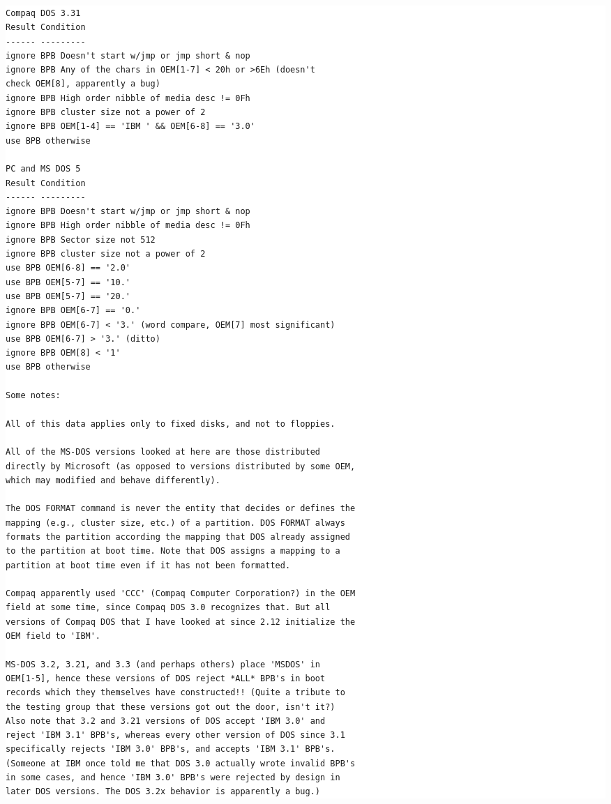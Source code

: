     Compaq DOS 3.31
    Result Condition
    ------ ---------
    ignore BPB Doesn't start w/jmp or jmp short & nop
    ignore BPB Any of the chars in OEM[1-7] < 20h or >6Eh (doesn't
    check OEM[8], apparently a bug)
    ignore BPB High order nibble of media desc != 0Fh
    ignore BPB cluster size not a power of 2
    ignore BPB OEM[1-4] == 'IBM ' && OEM[6-8] == '3.0'
    use BPB otherwise

    PC and MS DOS 5
    Result Condition
    ------ ---------
    ignore BPB Doesn't start w/jmp or jmp short & nop
    ignore BPB High order nibble of media desc != 0Fh
    ignore BPB Sector size not 512
    ignore BPB cluster size not a power of 2
    use BPB OEM[6-8] == '2.0'
    use BPB OEM[5-7] == '10.'
    use BPB OEM[5-7] == '20.'
    ignore BPB OEM[6-7] == '0.'
    ignore BPB OEM[6-7] < '3.' (word compare, OEM[7] most significant)
    use BPB OEM[6-7] > '3.' (ditto)
    ignore BPB OEM[8] < '1'
    use BPB otherwise

    Some notes:

    All of this data applies only to fixed disks, and not to floppies.

    All of the MS-DOS versions looked at here are those distributed
    directly by Microsoft (as opposed to versions distributed by some OEM,
    which may modified and behave differently).

    The DOS FORMAT command is never the entity that decides or defines the
    mapping (e.g., cluster size, etc.) of a partition. DOS FORMAT always
    formats the partition according the mapping that DOS already assigned
    to the partition at boot time. Note that DOS assigns a mapping to a
    partition at boot time even if it has not been formatted.

    Compaq apparently used 'CCC' (Compaq Computer Corporation?) in the OEM
    field at some time, since Compaq DOS 3.0 recognizes that. But all
    versions of Compaq DOS that I have looked at since 2.12 initialize the
    OEM field to 'IBM'.

    MS-DOS 3.2, 3.21, and 3.3 (and perhaps others) place 'MSDOS' in
    OEM[1-5], hence these versions of DOS reject *ALL* BPB's in boot
    records which they themselves have constructed!! (Quite a tribute to
    the testing group that these versions got out the door, isn't it?)
    Also note that 3.2 and 3.21 versions of DOS accept 'IBM 3.0' and
    reject 'IBM 3.1' BPB's, whereas every other version of DOS since 3.1
    specifically rejects 'IBM 3.0' BPB's, and accepts 'IBM 3.1' BPB's.
    (Someone at IBM once told me that DOS 3.0 actually wrote invalid BPB's
    in some cases, and hence 'IBM 3.0' BPB's were rejected by design in
    later DOS versions. The DOS 3.2x behavior is apparently a bug.)
